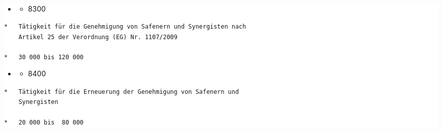*    *   8300

    *   Tätigkeit für die Genehmigung von Safenern und Synergisten nach
        Artikel 25 der Verordnung (EG) Nr. 1107/2009

    *   30 000 bis 120 000


*    *   8400

    *   Tätigkeit für die Erneuerung der Genehmigung von Safenern und
        Synergisten

    *   20 000 bis  80 000



